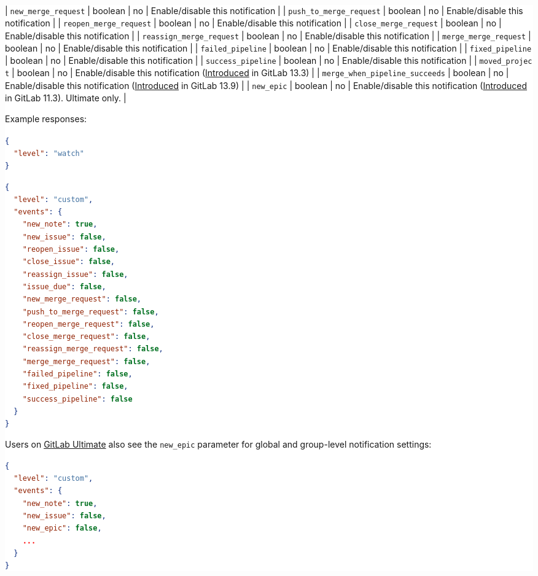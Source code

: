 | `new_merge_request` | boolean | no | Enable/disable this notification |
| `push_to_merge_request` | boolean | no | Enable/disable this notification |
| `reopen_merge_request` | boolean | no | Enable/disable this notification |
| `close_merge_request` | boolean | no | Enable/disable this notification |
| `reassign_merge_request` | boolean | no | Enable/disable this notification |
| `merge_merge_request` | boolean | no | Enable/disable this notification |
| `failed_pipeline` | boolean | no | Enable/disable this notification |
| `fixed_pipeline` | boolean | no | Enable/disable this notification |
| `success_pipeline` | boolean | no | Enable/disable this notification |
| `moved_project` | boolean | no | Enable/disable this notification ([Introduced](https://gitlab.com/gitlab-org/gitlab/-/issues/30371) in GitLab 13.3) |
| `merge_when_pipeline_succeeds` | boolean | no | Enable/disable this notification ([Introduced](https://gitlab.com/gitlab-org/gitlab/-/issues/244840) in GitLab 13.9) |
| `new_epic` | boolean | no | Enable/disable this notification ([Introduced](https://gitlab.com/gitlab-org/gitlab/-/issues/5863) in GitLab 11.3). Ultimate only. |

Example responses:

```json
{
  "level": "watch"
}
```

```json
{
  "level": "custom",
  "events": {
    "new_note": true,
    "new_issue": false,
    "reopen_issue": false,
    "close_issue": false,
    "reassign_issue": false,
    "issue_due": false,
    "new_merge_request": false,
    "push_to_merge_request": false,
    "reopen_merge_request": false,
    "close_merge_request": false,
    "reassign_merge_request": false,
    "merge_merge_request": false,
    "failed_pipeline": false,
    "fixed_pipeline": false,
    "success_pipeline": false
  }
}
```

Users on [GitLab Ultimate](https://about.gitlab.com/pricing/) also see the `new_epic`
parameter for global and group-level notification settings:

```json
{
  "level": "custom",
  "events": {
    "new_note": true,
    "new_issue": false,
    "new_epic": false,
    ...
  }
}
```
